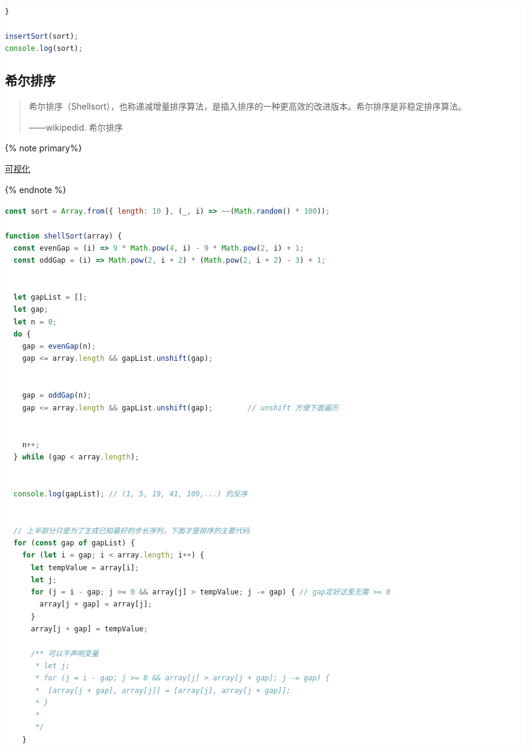 ```javascript
}

insertSort(sort);
console.log(sort);
```


## 希尔排序


> 希尔排序（Shellsort），也称递减增量排序算法，是插入排序的一种更高效的改进版本。希尔排序是非稳定排序算法。
>
> ——wikipedid. 希尔排序

{% note primary%}

[可视化](https://www.cs.usfca.edu/~galles/visualization/ComparisonSort.html)

{% endnote %}


```JavaScript
const sort = Array.from({ length: 10 }, (_, i) => ~~(Math.random() * 100));

function shellSort(array) {
  const evenGap = (i) => 9 * Math.pow(4, i) - 9 * Math.pow(2, i) + 1;
  const oddGap = (i) => Math.pow(2, i + 2) * (Math.pow(2, i + 2) - 3) + 1;


  let gapList = [];
  let gap;
  let n = 0;
  do {
    gap = evenGap(n);
    gap <= array.length && gapList.unshift(gap);


    gap = oddGap(n);
    gap <= array.length && gapList.unshift(gap);        // unshift 方便下面遍历


    n++;
  } while (gap < array.length);


  console.log(gapList); // (1, 5, 19, 41, 109,...) 的反序


  // 上半部分只是为了生成已知最好的步长序列，下面才是排序的主要代码
  for (const gap of gapList) {
    for (let i = gap; i < array.length; i++) {
      let tempValue = array[i];
      let j;
      for (j = i - gap; j >= 0 && array[j] > tempValue; j -= gap) { // gap定好这里无需 >= 0
        array[j + gap] = array[j];
      }
      array[j + gap] = tempValue;
      
      /** 可以不声明变量
       * let j;
       * for (j = i - gap; j >= 0 && array[j] > array[j + gap]; j -= gap) {
       *  [array[j + gap], array[j]] = [array[j], array[j + gap]];
       * }
       *
       */
    }
```